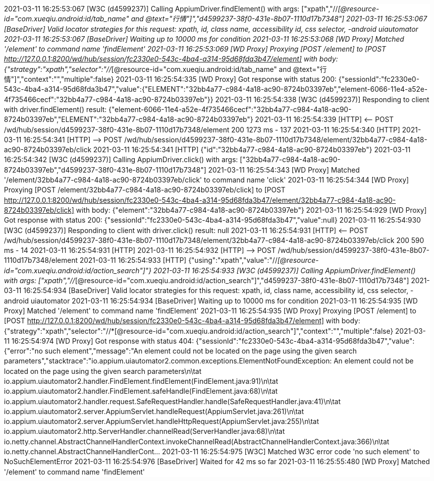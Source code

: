 2021-03-11 16:25:53:067 [W3C (d4599237)] Calling AppiumDriver.findElement() with args: ["xpath","//*[@resource-id=\"com.xueqiu.android:id/tab_name\" and @text=\"行情\"]","d4599237-38f0-431e-8b07-1110d17b7348"]
2021-03-11 16:25:53:067 [BaseDriver] Valid locator strategies for this request: xpath, id, class name, accessibility id, css selector, -android uiautomator
2021-03-11 16:25:53:067 [BaseDriver] Waiting up to 10000 ms for condition
2021-03-11 16:25:53:068 [WD Proxy] Matched '/element' to command name 'findElement'
2021-03-11 16:25:53:069 [WD Proxy] Proxying [POST /element] to [POST http://127.0.0.1:8200/wd/hub/session/fc2330e0-543c-4ba4-a314-95d68fda3b47/element] with body: {"strategy":"xpath","selector":"//*[@resource-id=\"com.xueqiu.android:id/tab_name\" and @text=\"行情\"]","context":"","multiple":false}
2021-03-11 16:25:54:335 [WD Proxy] Got response with status 200: {"sessionId":"fc2330e0-543c-4ba4-a314-95d68fda3b47","value":{"ELEMENT":"32bb4a77-c984-4a18-ac90-8724b03397eb","element-6066-11e4-a52e-4f735466cecf":"32bb4a77-c984-4a18-ac90-8724b03397eb"}}
2021-03-11 16:25:54:338 [W3C (d4599237)] Responding to client with driver.findElement() result: {"element-6066-11e4-a52e-4f735466cecf":"32bb4a77-c984-4a18-ac90-8724b03397eb","ELEMENT":"32bb4a77-c984-4a18-ac90-8724b03397eb"}
2021-03-11 16:25:54:339 [HTTP] <-- POST /wd/hub/session/d4599237-38f0-431e-8b07-1110d17b7348/element 200 1273 ms - 137
2021-03-11 16:25:54:340 [HTTP] 
2021-03-11 16:25:54:341 [HTTP] --> POST /wd/hub/session/d4599237-38f0-431e-8b07-1110d17b7348/element/32bb4a77-c984-4a18-ac90-8724b03397eb/click
2021-03-11 16:25:54:341 [HTTP] {"id":"32bb4a77-c984-4a18-ac90-8724b03397eb"}
2021-03-11 16:25:54:342 [W3C (d4599237)] Calling AppiumDriver.click() with args: ["32bb4a77-c984-4a18-ac90-8724b03397eb","d4599237-38f0-431e-8b07-1110d17b7348"]
2021-03-11 16:25:54:343 [WD Proxy] Matched '/element/32bb4a77-c984-4a18-ac90-8724b03397eb/click' to command name 'click'
2021-03-11 16:25:54:344 [WD Proxy] Proxying [POST /element/32bb4a77-c984-4a18-ac90-8724b03397eb/click] to [POST http://127.0.0.1:8200/wd/hub/session/fc2330e0-543c-4ba4-a314-95d68fda3b47/element/32bb4a77-c984-4a18-ac90-8724b03397eb/click] with body: {"element":"32bb4a77-c984-4a18-ac90-8724b03397eb"}
2021-03-11 16:25:54:929 [WD Proxy] Got response with status 200: {"sessionId":"fc2330e0-543c-4ba4-a314-95d68fda3b47","value":null}
2021-03-11 16:25:54:930 [W3C (d4599237)] Responding to client with driver.click() result: null
2021-03-11 16:25:54:931 [HTTP] <-- POST /wd/hub/session/d4599237-38f0-431e-8b07-1110d17b7348/element/32bb4a77-c984-4a18-ac90-8724b03397eb/click 200 590 ms - 14
2021-03-11 16:25:54:931 [HTTP] 
2021-03-11 16:25:54:932 [HTTP] --> POST /wd/hub/session/d4599237-38f0-431e-8b07-1110d17b7348/element
2021-03-11 16:25:54:933 [HTTP] {"using":"xpath","value":"//*[@resource-id=\"com.xueqiu.android:id/action_search\"]"}
2021-03-11 16:25:54:933 [W3C (d4599237)] Calling AppiumDriver.findElement() with args: ["xpath","//*[@resource-id=\"com.xueqiu.android:id/action_search\"]","d4599237-38f0-431e-8b07-1110d17b7348"]
2021-03-11 16:25:54:934 [BaseDriver] Valid locator strategies for this request: xpath, id, class name, accessibility id, css selector, -android uiautomator
2021-03-11 16:25:54:934 [BaseDriver] Waiting up to 10000 ms for condition
2021-03-11 16:25:54:935 [WD Proxy] Matched '/element' to command name 'findElement'
2021-03-11 16:25:54:935 [WD Proxy] Proxying [POST /element] to [POST http://127.0.0.1:8200/wd/hub/session/fc2330e0-543c-4ba4-a314-95d68fda3b47/element] with body: {"strategy":"xpath","selector":"//*[@resource-id=\"com.xueqiu.android:id/action_search\"]","context":"","multiple":false}
2021-03-11 16:25:54:974 [WD Proxy] Got response with status 404: {"sessionId":"fc2330e0-543c-4ba4-a314-95d68fda3b47","value":{"error":"no such element","message":"An element could not be located on the page using the given search parameters","stacktrace":"io.appium.uiautomator2.common.exceptions.ElementNotFoundException: An element could not be located on the page using the given search parameters\n\tat io.appium.uiautomator2.handler.FindElement.findElement(FindElement.java:91)\n\tat io.appium.uiautomator2.handler.FindElement.safeHandle(FindElement.java:68)\n\tat io.appium.uiautomator2.handler.request.SafeRequestHandler.handle(SafeRequestHandler.java:41)\n\tat io.appium.uiautomator2.server.AppiumServlet.handleRequest(AppiumServlet.java:261)\n\tat io.appium.uiautomator2.server.AppiumServlet.handleHttpRequest(AppiumServlet.java:255)\n\tat io.appium.uiautomator2.http.ServerHandler.channelRead(ServerHandler.java:68)\n\tat io.netty.channel.AbstractChannelHandlerContext.invokeChannelRead(AbstractChannelHandlerContext.java:366)\n\tat io.netty.channel.AbstractChannelHandlerCont...
2021-03-11 16:25:54:975 [W3C] Matched W3C error code 'no such element' to NoSuchElementError
2021-03-11 16:25:54:976 [BaseDriver] Waited for 42 ms so far
2021-03-11 16:25:55:480 [WD Proxy] Matched '/element' to command name 'findElement'